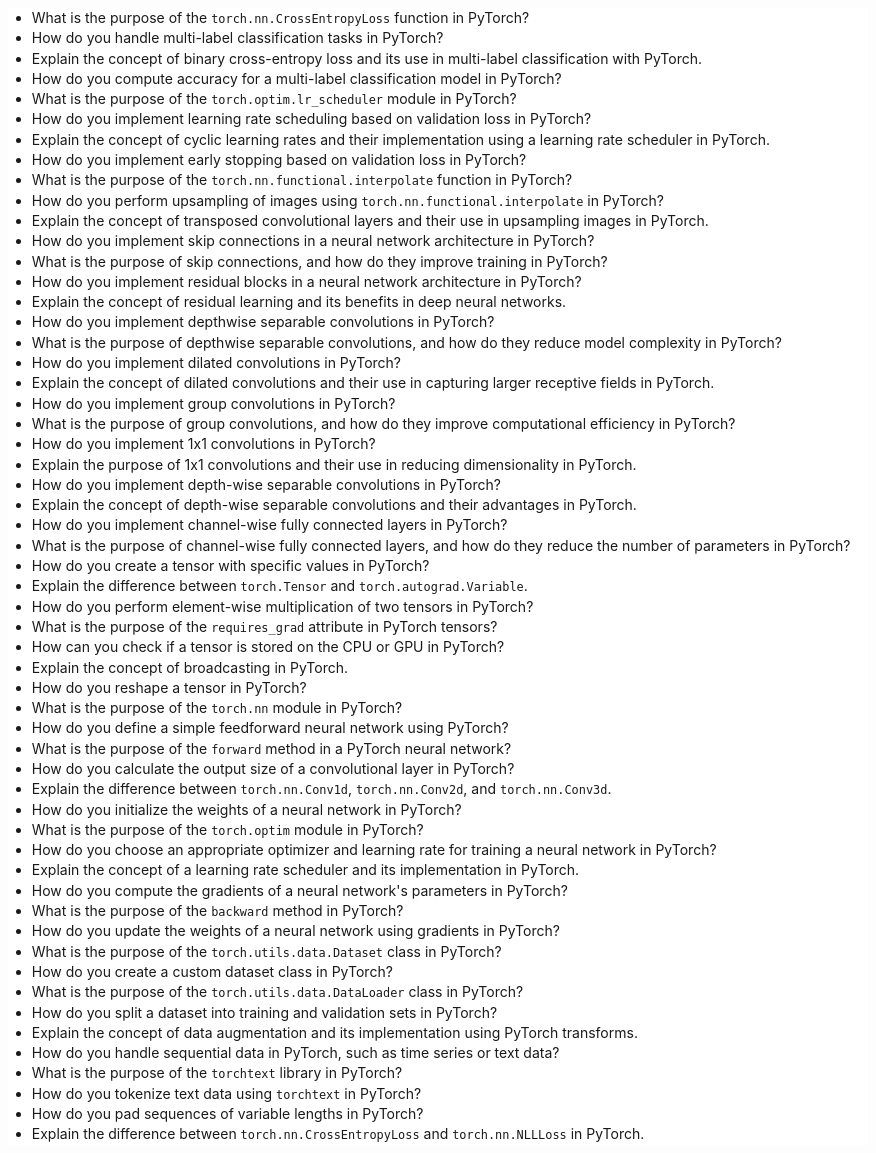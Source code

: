 * What is the purpose of the `torch.nn.CrossEntropyLoss` function in PyTorch?
* How do you handle multi-label classification tasks in PyTorch?
* Explain the concept of binary cross-entropy loss and its use in multi-label classification with PyTorch.
* How do you compute accuracy for a multi-label classification model in PyTorch?
* What is the purpose of the `torch.optim.lr_scheduler` module in PyTorch?
* How do you implement learning rate scheduling based on validation loss in PyTorch?
* Explain the concept of cyclic learning rates and their implementation using a learning rate scheduler in PyTorch.
* How do you implement early stopping based on validation loss in PyTorch?
* What is the purpose of the `torch.nn.functional.interpolate` function in PyTorch?
* How do you perform upsampling of images using `torch.nn.functional.interpolate` in PyTorch?
* Explain the concept of transposed convolutional layers and their use in upsampling images in PyTorch.
* How do you implement skip connections in a neural network architecture in PyTorch?
* What is the purpose of skip connections, and how do they improve training in PyTorch?
* How do you implement residual blocks in a neural network architecture in PyTorch?
* Explain the concept of residual learning and its benefits in deep neural networks.
* How do you implement depthwise separable convolutions in PyTorch?
* What is the purpose of depthwise separable convolutions, and how do they reduce model complexity in PyTorch?
* How do you implement dilated convolutions in PyTorch?
* Explain the concept of dilated convolutions and their use in capturing larger receptive fields in PyTorch.
* How do you implement group convolutions in PyTorch?
* What is the purpose of group convolutions, and how do they improve computational efficiency in PyTorch?
* How do you implement 1x1 convolutions in PyTorch?
* Explain the purpose of 1x1 convolutions and their use in reducing dimensionality in PyTorch.
* How do you implement depth-wise separable convolutions in PyTorch?
* Explain the concept of depth-wise separable convolutions and their advantages in PyTorch.
* How do you implement channel-wise fully connected layers in PyTorch?
* What is the purpose of channel-wise fully connected layers, and how do they reduce the number of parameters in PyTorch?
* How do you create a tensor with specific values in PyTorch?
* Explain the difference between `torch.Tensor` and `torch.autograd.Variable`.
* How do you perform element-wise multiplication of two tensors in PyTorch?
* What is the purpose of the `requires_grad` attribute in PyTorch tensors?
* How can you check if a tensor is stored on the CPU or GPU in PyTorch?
* Explain the concept of broadcasting in PyTorch.
* How do you reshape a tensor in PyTorch?
* What is the purpose of the `torch.nn` module in PyTorch?
* How do you define a simple feedforward neural network using PyTorch?
* What is the purpose of the `forward` method in a PyTorch neural network?
* How do you calculate the output size of a convolutional layer in PyTorch?
* Explain the difference between `torch.nn.Conv1d`, `torch.nn.Conv2d`, and `torch.nn.Conv3d`.
* How do you initialize the weights of a neural network in PyTorch?
* What is the purpose of the `torch.optim` module in PyTorch?
* How do you choose an appropriate optimizer and learning rate for training a neural network in PyTorch?
* Explain the concept of a learning rate scheduler and its implementation in PyTorch.
* How do you compute the gradients of a neural network's parameters in PyTorch?
* What is the purpose of the `backward` method in PyTorch?
* How do you update the weights of a neural network using gradients in PyTorch?
* What is the purpose of the `torch.utils.data.Dataset` class in PyTorch?
* How do you create a custom dataset class in PyTorch?
* What is the purpose of the `torch.utils.data.DataLoader` class in PyTorch?
* How do you split a dataset into training and validation sets in PyTorch?
* Explain the concept of data augmentation and its implementation using PyTorch transforms.
* How do you handle sequential data in PyTorch, such as time series or text data?
* What is the purpose of the `torchtext` library in PyTorch?
* How do you tokenize text data using `torchtext` in PyTorch?
* How do you pad sequences of variable lengths in PyTorch?
* Explain the difference between `torch.nn.CrossEntropyLoss` and `torch.nn.NLLLoss` in PyTorch.